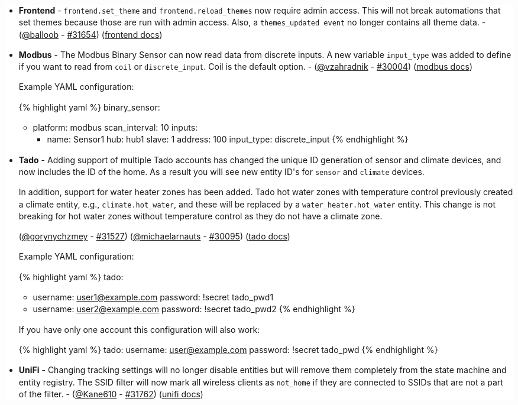 - **Frontend** - `frontend.set_theme` and `frontend.reload_themes` now require admin access. This will not break automations that set themes because those are run with admin access. Also, a `themes_updated event` no longer contains all theme data. - ([@balloob] - [#31654]) ([frontend docs])

- **Modbus** - The Modbus Binary Sensor can now read data from discrete inputs. A new variable `input_type` was added to define if you want to read from `coil` or `discrete_input`. Coil is the default option. - ([@vzahradnik] - [#30004]) ([modbus docs])

  Example YAML configuration:

  {% highlight yaml %}
  binary_sensor:
    - platform: modbus
      scan_interval: 10
      inputs:
        - name: Sensor1
          hub: hub1
          slave: 1
          address: 100
          input_type: discrete_input
  {% endhighlight %}

- **Tado** - Adding support of multiple Tado accounts has changed the unique ID generation of sensor and climate devices, and now includes the ID of the home. As a result you will see new entity ID's for `sensor` and `climate` devices.

   In addition, support for water heater zones has been added. Tado hot water zones with temperature control previously created a climate entity, e.g., `climate.hot_water`, and these will be replaced by a `water_heater.hot_water` entity. This change is not breaking for hot water zones without temperature control as they do not have a climate zone.

   ([@gorynychzmey] - [#31527]) ([@michaelarnauts] - [#30095]) ([tado docs])

  Example YAML configuration:

  {% highlight yaml %}
  tado:
    - username: user1@example.com
      password: !secret tado_pwd1
    - username: user2@example.com
      password: !secret tado_pwd2
  {% endhighlight %}

  If you have only one account this configuration will also work:

  {% highlight yaml %}
  tado:
    username: user@example.com
    password: !secret tado_pwd
  {% endhighlight %}

- **UniFi** - Changing tracking settings will no longer disable entities but will remove them completely from the state machine and entity registry. The SSID filter will now mark all wireless clients as `not_home` if they are connected to SSIDs that are not a part of the filter. - ([@Kane610] - [#31762]) ([unifi docs])


[#32215]: https://github.com/OpenPeerPower/Open-Peer-Power/pull/32215
[#32216]: https://github.com/OpenPeerPower/Open-Peer-Power/pull/32216
[#32222]: https://github.com/OpenPeerPower/Open-Peer-Power/pull/32222
[#32233]: https://github.com/OpenPeerPower/Open-Peer-Power/pull/32233
[#32273]: https://github.com/OpenPeerPower/Open-Peer-Power/pull/32273
[#32274]: https://github.com/OpenPeerPower/Open-Peer-Power/pull/32274
[#32275]: https://github.com/OpenPeerPower/Open-Peer-Power/pull/32275
[@Kane610]: https://github.com/Kane610
[@bachya]: https://github.com/bachya
[@balloob]: https://github.com/balloob
[@dupondje]: https://github.com/dupondje
[@emontnemery]: https://github.com/emontnemery
[@lociii]: https://github.com/lociii
[deconz docs]: /integrations/deconz/
[dsmr docs]: /integrations/dsmr/
[hue docs]: /integrations/hue/
[light docs]: /integrations/light/
[simplisafe docs]: /integrations/simplisafe/
[unifi docs]: /integrations/unifi/
[#32309]: https://github.com/OpenPeerPower/Open-Peer-Power/pull/32309
[#32312]: https://github.com/OpenPeerPower/Open-Peer-Power/pull/32312
[#32319]: https://github.com/OpenPeerPower/Open-Peer-Power/pull/32319
[#32321]: https://github.com/OpenPeerPower/Open-Peer-Power/pull/32321
[@Kane610]: https://github.com/Kane610
[@balloob]: https://github.com/balloob
[@bdraco]: https://github.com/bdraco
[@bramkragten]: https://github.com/bramkragten
[frontend docs]: /integrations/frontend/
[lovelace docs]: /integrations/lovelace/
[rest docs]: /integrations/rest/
[unifi docs]: /integrations/unifi/
[#32329]: https://github.com/OpenPeerPower/core/pull/32329
[#32363]: https://github.com/OpenPeerPower/core/pull/32363
[#32410]: https://github.com/OpenPeerPower/core/pull/32410
[#32417]: https://github.com/OpenPeerPower/core/pull/32417
[#32423]: https://github.com/OpenPeerPower/core/pull/32423
[@balloob]: https://github.com/balloob
[@elmurato]: https://github.com/elmurato
[@mezz64]: https://github.com/mezz64
[eight_sleep docs]: /integrations/eight_sleep/
[minecraft_server docs]: /integrations/minecraft_server/
[#32426]: https://github.com/OpenPeerPower/core/pull/32426
[#32427]: https://github.com/OpenPeerPower/core/pull/32427
[#32435]: https://github.com/OpenPeerPower/core/pull/32435
[#32440]: https://github.com/OpenPeerPower/core/pull/32440
[#32441]: https://github.com/OpenPeerPower/core/pull/32441
[#32449]: https://github.com/OpenPeerPower/core/pull/32449
[@Kane610]: https://github.com/Kane610
[@alandtse]: https://github.com/alandtse
[@axilleas]: https://github.com/axilleas
[@balloob]: https://github.com/balloob
[@bdraco]: https://github.com/bdraco
[#32400]: https://github.com/OpenPeerPower/core/pull/32400
[#32516]: https://github.com/OpenPeerPower/core/pull/32516
[#32580]: https://github.com/OpenPeerPower/core/pull/32580
[#32648]: https://github.com/OpenPeerPower/core/pull/32648
[@Cereal2nd]: https://github.com/Cereal2nd
[@Quentame]: https://github.com/Quentame
[@balloob]: https://github.com/balloob
[@chmielowiec]: https://github.com/chmielowiec
[coronavirus docs]: /integrations/coronavirus/
[facebook docs]: /integrations/facebook/
[icloud docs]: /integrations/icloud/
[velbus docs]: /integrations/velbus/
[#27341]: https://github.com/OpenPeerPower/Open-Peer-Power/pull/27341
[#27841]: https://github.com/OpenPeerPower/Open-Peer-Power/pull/27841
[#27984]: https://github.com/OpenPeerPower/Open-Peer-Power/pull/27984
[#28082]: https://github.com/OpenPeerPower/Open-Peer-Power/pull/28082
[#28639]: https://github.com/OpenPeerPower/Open-Peer-Power/pull/28639
[#28712]: https://github.com/OpenPeerPower/Open-Peer-Power/pull/28712
[#28898]: https://github.com/OpenPeerPower/Open-Peer-Power/pull/28898
[#29927]: https://github.com/OpenPeerPower/Open-Peer-Power/pull/29927
[#30004]: https://github.com/OpenPeerPower/Open-Peer-Power/pull/30004
[#30095]: https://github.com/OpenPeerPower/Open-Peer-Power/pull/30095
[#30121]: https://github.com/OpenPeerPower/Open-Peer-Power/pull/30121
[#30628]: https://github.com/OpenPeerPower/Open-Peer-Power/pull/30628
[#30635]: https://github.com/OpenPeerPower/Open-Peer-Power/pull/30635
[#30697]: https://github.com/OpenPeerPower/Open-Peer-Power/pull/30697
[#30712]: https://github.com/OpenPeerPower/Open-Peer-Power/pull/30712
[#30843]: https://github.com/OpenPeerPower/Open-Peer-Power/pull/30843
[#30894]: https://github.com/OpenPeerPower/Open-Peer-Power/pull/30894
[#30922]: https://github.com/OpenPeerPower/Open-Peer-Power/pull/30922
[#30933]: https://github.com/OpenPeerPower/Open-Peer-Power/pull/30933
[#30979]: https://github.com/OpenPeerPower/Open-Peer-Power/pull/30979
[#30986]: https://github.com/OpenPeerPower/Open-Peer-Power/pull/30986
[#30992]: https://github.com/OpenPeerPower/Open-Peer-Power/pull/30992
[#31023]: https://github.com/OpenPeerPower/Open-Peer-Power/pull/31023
[#31073]: https://github.com/OpenPeerPower/Open-Peer-Power/pull/31073
[#31086]: https://github.com/OpenPeerPower/Open-Peer-Power/pull/31086
[#31122]: https://github.com/OpenPeerPower/Open-Peer-Power/pull/31122
[#31141]: https://github.com/OpenPeerPower/Open-Peer-Power/pull/31141
[#31177]: https://github.com/OpenPeerPower/Open-Peer-Power/pull/31177
[#31183]: https://github.com/OpenPeerPower/Open-Peer-Power/pull/31183
[#31187]: https://github.com/OpenPeerPower/Open-Peer-Power/pull/31187
[#31194]: https://github.com/OpenPeerPower/Open-Peer-Power/pull/31194
[#31234]: https://github.com/OpenPeerPower/Open-Peer-Power/pull/31234
[#31235]: https://github.com/OpenPeerPower/Open-Peer-Power/pull/31235
[#31243]: https://github.com/OpenPeerPower/Open-Peer-Power/pull/31243
[#31259]: https://github.com/OpenPeerPower/Open-Peer-Power/pull/31259
[#31280]: https://github.com/OpenPeerPower/Open-Peer-Power/pull/31280
[#31286]: https://github.com/OpenPeerPower/Open-Peer-Power/pull/31286
[#31287]: https://github.com/OpenPeerPower/Open-Peer-Power/pull/31287
[#31289]: https://github.com/OpenPeerPower/Open-Peer-Power/pull/31289
[#31299]: https://github.com/OpenPeerPower/Open-Peer-Power/pull/31299
[#31308]: https://github.com/OpenPeerPower/Open-Peer-Power/pull/31308
[#31311]: https://github.com/OpenPeerPower/Open-Peer-Power/pull/31311
[#31324]: https://github.com/OpenPeerPower/Open-Peer-Power/pull/31324
[#31326]: https://github.com/OpenPeerPower/Open-Peer-Power/pull/31326
[#31327]: https://github.com/OpenPeerPower/Open-Peer-Power/pull/31327
[#31328]: https://github.com/OpenPeerPower/Open-Peer-Power/pull/31328
[#31329]: https://github.com/OpenPeerPower/Open-Peer-Power/pull/31329
[#31337]: https://github.com/OpenPeerPower/Open-Peer-Power/pull/31337
[#31344]: https://github.com/OpenPeerPower/Open-Peer-Power/pull/31344
[#31359]: https://github.com/OpenPeerPower/Open-Peer-Power/pull/31359
[#31368]: https://github.com/OpenPeerPower/Open-Peer-Power/pull/31368
[#31373]: https://github.com/OpenPeerPower/Open-Peer-Power/pull/31373
[#31376]: https://github.com/OpenPeerPower/Open-Peer-Power/pull/31376
[#31379]: https://github.com/OpenPeerPower/Open-Peer-Power/pull/31379
[#31381]: https://github.com/OpenPeerPower/Open-Peer-Power/pull/31381
[#31382]: https://github.com/OpenPeerPower/Open-Peer-Power/pull/31382
[#31388]: https://github.com/OpenPeerPower/Open-Peer-Power/pull/31388
[#31390]: https://github.com/OpenPeerPower/Open-Peer-Power/pull/31390
[#31391]: https://github.com/OpenPeerPower/Open-Peer-Power/pull/31391
[#31392]: https://github.com/OpenPeerPower/Open-Peer-Power/pull/31392
[#31393]: https://github.com/OpenPeerPower/Open-Peer-Power/pull/31393
[#31394]: https://github.com/OpenPeerPower/Open-Peer-Power/pull/31394
[#31401]: https://github.com/OpenPeerPower/Open-Peer-Power/pull/31401
[#31406]: https://github.com/OpenPeerPower/Open-Peer-Power/pull/31406
[#31408]: https://github.com/OpenPeerPower/Open-Peer-Power/pull/31408
[#31410]: https://github.com/OpenPeerPower/Open-Peer-Power/pull/31410
[#31411]: https://github.com/OpenPeerPower/Open-Peer-Power/pull/31411
[#31415]: https://github.com/OpenPeerPower/Open-Peer-Power/pull/31415
[#31417]: https://github.com/OpenPeerPower/Open-Peer-Power/pull/31417
[#31419]: https://github.com/OpenPeerPower/Open-Peer-Power/pull/31419
[#31423]: https://github.com/OpenPeerPower/Open-Peer-Power/pull/31423
[#31424]: https://github.com/OpenPeerPower/Open-Peer-Power/pull/31424
[#31426]: https://github.com/OpenPeerPower/Open-Peer-Power/pull/31426
[#31427]: https://github.com/OpenPeerPower/Open-Peer-Power/pull/31427
[#31428]: https://github.com/OpenPeerPower/Open-Peer-Power/pull/31428
[#31430]: https://github.com/OpenPeerPower/Open-Peer-Power/pull/31430
[#31434]: https://github.com/OpenPeerPower/Open-Peer-Power/pull/31434
[#31435]: https://github.com/OpenPeerPower/Open-Peer-Power/pull/31435
[#31437]: https://github.com/OpenPeerPower/Open-Peer-Power/pull/31437
[#31439]: https://github.com/OpenPeerPower/Open-Peer-Power/pull/31439
[#31440]: https://github.com/OpenPeerPower/Open-Peer-Power/pull/31440
[#31441]: https://github.com/OpenPeerPower/Open-Peer-Power/pull/31441
[#31442]: https://github.com/OpenPeerPower/Open-Peer-Power/pull/31442
[#31444]: https://github.com/OpenPeerPower/Open-Peer-Power/pull/31444
[#31446]: https://github.com/OpenPeerPower/Open-Peer-Power/pull/31446
[#31450]: https://github.com/OpenPeerPower/Open-Peer-Power/pull/31450
[#31452]: https://github.com/OpenPeerPower/Open-Peer-Power/pull/31452
[#31453]: https://github.com/OpenPeerPower/Open-Peer-Power/pull/31453
[#31454]: https://github.com/OpenPeerPower/Open-Peer-Power/pull/31454
[#31471]: https://github.com/OpenPeerPower/Open-Peer-Power/pull/31471
[#31509]: https://github.com/OpenPeerPower/Open-Peer-Power/pull/31509
[#31519]: https://github.com/OpenPeerPower/Open-Peer-Power/pull/31519
[#31525]: https://github.com/OpenPeerPower/Open-Peer-Power/pull/31525
[#31527]: https://github.com/OpenPeerPower/Open-Peer-Power/pull/31527
[#31528]: https://github.com/OpenPeerPower/Open-Peer-Power/pull/31528
[#31534]: https://github.com/OpenPeerPower/Open-Peer-Power/pull/31534
[#31551]: https://github.com/OpenPeerPower/Open-Peer-Power/pull/31551
[#31556]: https://github.com/OpenPeerPower/Open-Peer-Power/pull/31556
[#31561]: https://github.com/OpenPeerPower/Open-Peer-Power/pull/31561
[#31567]: https://github.com/OpenPeerPower/Open-Peer-Power/pull/31567
[#31580]: https://github.com/OpenPeerPower/Open-Peer-Power/pull/31580
[#31602]: https://github.com/OpenPeerPower/Open-Peer-Power/pull/31602
[#31611]: https://github.com/OpenPeerPower/Open-Peer-Power/pull/31611
[#31616]: https://github.com/OpenPeerPower/Open-Peer-Power/pull/31616
[#31621]: https://github.com/OpenPeerPower/Open-Peer-Power/pull/31621
[#31626]: https://github.com/OpenPeerPower/Open-Peer-Power/pull/31626
[#31629]: https://github.com/OpenPeerPower/Open-Peer-Power/pull/31629
[#31634]: https://github.com/OpenPeerPower/Open-Peer-Power/pull/31634
[#31645]: https://github.com/OpenPeerPower/Open-Peer-Power/pull/31645
[#31647]: https://github.com/OpenPeerPower/Open-Peer-Power/pull/31647
[#31648]: https://github.com/OpenPeerPower/Open-Peer-Power/pull/31648
[#31654]: https://github.com/OpenPeerPower/Open-Peer-Power/pull/31654
[#31661]: https://github.com/OpenPeerPower/Open-Peer-Power/pull/31661
[#31664]: https://github.com/OpenPeerPower/Open-Peer-Power/pull/31664
[#31667]: https://github.com/OpenPeerPower/Open-Peer-Power/pull/31667
[#31672]: https://github.com/OpenPeerPower/Open-Peer-Power/pull/31672
[#31679]: https://github.com/OpenPeerPower/Open-Peer-Power/pull/31679
[#31682]: https://github.com/OpenPeerPower/Open-Peer-Power/pull/31682
[#31685]: https://github.com/OpenPeerPower/Open-Peer-Power/pull/31685
[#31686]: https://github.com/OpenPeerPower/Open-Peer-Power/pull/31686
[#31695]: https://github.com/OpenPeerPower/Open-Peer-Power/pull/31695
[#31697]: https://github.com/OpenPeerPower/Open-Peer-Power/pull/31697
[#31710]: https://github.com/OpenPeerPower/Open-Peer-Power/pull/31710
[#31711]: https://github.com/OpenPeerPower/Open-Peer-Power/pull/31711
[#31713]: https://github.com/OpenPeerPower/Open-Peer-Power/pull/31713
[#31714]: https://github.com/OpenPeerPower/Open-Peer-Power/pull/31714
[#31717]: https://github.com/OpenPeerPower/Open-Peer-Power/pull/31717
[#31718]: https://github.com/OpenPeerPower/Open-Peer-Power/pull/31718
[#31727]: https://github.com/OpenPeerPower/Open-Peer-Power/pull/31727
[#31731]: https://github.com/OpenPeerPower/Open-Peer-Power/pull/31731
[#31732]: https://github.com/OpenPeerPower/Open-Peer-Power/pull/31732
[#31735]: https://github.com/OpenPeerPower/Open-Peer-Power/pull/31735
[#31738]: https://github.com/OpenPeerPower/Open-Peer-Power/pull/31738
[#31739]: https://github.com/OpenPeerPower/Open-Peer-Power/pull/31739
[#31741]: https://github.com/OpenPeerPower/Open-Peer-Power/pull/31741
[#31742]: https://github.com/OpenPeerPower/Open-Peer-Power/pull/31742
[#31743]: https://github.com/OpenPeerPower/Open-Peer-Power/pull/31743
[#31744]: https://github.com/OpenPeerPower/Open-Peer-Power/pull/31744
[#31746]: https://github.com/OpenPeerPower/Open-Peer-Power/pull/31746
[#31750]: https://github.com/OpenPeerPower/Open-Peer-Power/pull/31750
[#31751]: https://github.com/OpenPeerPower/Open-Peer-Power/pull/31751
[#31755]: https://github.com/OpenPeerPower/Open-Peer-Power/pull/31755
[#31756]: https://github.com/OpenPeerPower/Open-Peer-Power/pull/31756
[#31758]: https://github.com/OpenPeerPower/Open-Peer-Power/pull/31758
[#31760]: https://github.com/OpenPeerPower/Open-Peer-Power/pull/31760
[#31762]: https://github.com/OpenPeerPower/Open-Peer-Power/pull/31762
[#31764]: https://github.com/OpenPeerPower/Open-Peer-Power/pull/31764
[#31765]: https://github.com/OpenPeerPower/Open-Peer-Power/pull/31765
[#31768]: https://github.com/OpenPeerPower/Open-Peer-Power/pull/31768
[#31770]: https://github.com/OpenPeerPower/Open-Peer-Power/pull/31770
[#31772]: https://github.com/OpenPeerPower/Open-Peer-Power/pull/31772
[#31773]: https://github.com/OpenPeerPower/Open-Peer-Power/pull/31773
[#31774]: https://github.com/OpenPeerPower/Open-Peer-Power/pull/31774
[#31775]: https://github.com/OpenPeerPower/Open-Peer-Power/pull/31775
[#31780]: https://github.com/OpenPeerPower/Open-Peer-Power/pull/31780
[#31781]: https://github.com/OpenPeerPower/Open-Peer-Power/pull/31781
[#31782]: https://github.com/OpenPeerPower/Open-Peer-Power/pull/31782
[#31789]: https://github.com/OpenPeerPower/Open-Peer-Power/pull/31789
[#31790]: https://github.com/OpenPeerPower/Open-Peer-Power/pull/31790
[#31792]: https://github.com/OpenPeerPower/Open-Peer-Power/pull/31792
[#31795]: https://github.com/OpenPeerPower/Open-Peer-Power/pull/31795
[#31796]: https://github.com/OpenPeerPower/Open-Peer-Power/pull/31796
[#31797]: https://github.com/OpenPeerPower/Open-Peer-Power/pull/31797
[#31798]: https://github.com/OpenPeerPower/Open-Peer-Power/pull/31798
[#31801]: https://github.com/OpenPeerPower/Open-Peer-Power/pull/31801
[#31802]: https://github.com/OpenPeerPower/Open-Peer-Power/pull/31802
[#31803]: https://github.com/OpenPeerPower/Open-Peer-Power/pull/31803
[#31804]: https://github.com/OpenPeerPower/Open-Peer-Power/pull/31804
[#31805]: https://github.com/OpenPeerPower/Open-Peer-Power/pull/31805
[#31806]: https://github.com/OpenPeerPower/Open-Peer-Power/pull/31806
[#31808]: https://github.com/OpenPeerPower/Open-Peer-Power/pull/31808
[#31809]: https://github.com/OpenPeerPower/Open-Peer-Power/pull/31809
[#31810]: https://github.com/OpenPeerPower/Open-Peer-Power/pull/31810
[#31811]: https://github.com/OpenPeerPower/Open-Peer-Power/pull/31811
[#31812]: https://github.com/OpenPeerPower/Open-Peer-Power/pull/31812
[#31819]: https://github.com/OpenPeerPower/Open-Peer-Power/pull/31819
[#31828]: https://github.com/OpenPeerPower/Open-Peer-Power/pull/31828
[#31831]: https://github.com/OpenPeerPower/Open-Peer-Power/pull/31831
[#31836]: https://github.com/OpenPeerPower/Open-Peer-Power/pull/31836
[#31837]: https://github.com/OpenPeerPower/Open-Peer-Power/pull/31837
[#31842]: https://github.com/OpenPeerPower/Open-Peer-Power/pull/31842
[#31845]: https://github.com/OpenPeerPower/Open-Peer-Power/pull/31845
[#31847]: https://github.com/OpenPeerPower/Open-Peer-Power/pull/31847
[#31848]: https://github.com/OpenPeerPower/Open-Peer-Power/pull/31848
[#31851]: https://github.com/OpenPeerPower/Open-Peer-Power/pull/31851
[#31855]: https://github.com/OpenPeerPower/Open-Peer-Power/pull/31855
[#31861]: https://github.com/OpenPeerPower/Open-Peer-Power/pull/31861
[#31863]: https://github.com/OpenPeerPower/Open-Peer-Power/pull/31863
[#31864]: https://github.com/OpenPeerPower/Open-Peer-Power/pull/31864
[#31865]: https://github.com/OpenPeerPower/Open-Peer-Power/pull/31865
[#31868]: https://github.com/OpenPeerPower/Open-Peer-Power/pull/31868
[#31871]: https://github.com/OpenPeerPower/Open-Peer-Power/pull/31871
[#31874]: https://github.com/OpenPeerPower/Open-Peer-Power/pull/31874
[#31875]: https://github.com/OpenPeerPower/Open-Peer-Power/pull/31875
[#31876]: https://github.com/OpenPeerPower/Open-Peer-Power/pull/31876
[#31886]: https://github.com/OpenPeerPower/Open-Peer-Power/pull/31886
[#31888]: https://github.com/OpenPeerPower/Open-Peer-Power/pull/31888
[#31890]: https://github.com/OpenPeerPower/Open-Peer-Power/pull/31890
[#31895]: https://github.com/OpenPeerPower/Open-Peer-Power/pull/31895
[#31896]: https://github.com/OpenPeerPower/Open-Peer-Power/pull/31896
[#31897]: https://github.com/OpenPeerPower/Open-Peer-Power/pull/31897
[#31898]: https://github.com/OpenPeerPower/Open-Peer-Power/pull/31898
[#31899]: https://github.com/OpenPeerPower/Open-Peer-Power/pull/31899
[#31902]: https://github.com/OpenPeerPower/Open-Peer-Power/pull/31902
[#31903]: https://github.com/OpenPeerPower/Open-Peer-Power/pull/31903
[#31904]: https://github.com/OpenPeerPower/Open-Peer-Power/pull/31904
[#31905]: https://github.com/OpenPeerPower/Open-Peer-Power/pull/31905
[#31911]: https://github.com/OpenPeerPower/Open-Peer-Power/pull/31911
[#31912]: https://github.com/OpenPeerPower/Open-Peer-Power/pull/31912
[#31913]: https://github.com/OpenPeerPower/Open-Peer-Power/pull/31913
[#31914]: https://github.com/OpenPeerPower/Open-Peer-Power/pull/31914
[#31915]: https://github.com/OpenPeerPower/Open-Peer-Power/pull/31915
[#31916]: https://github.com/OpenPeerPower/Open-Peer-Power/pull/31916
[#31917]: https://github.com/OpenPeerPower/Open-Peer-Power/pull/31917
[#31920]: https://github.com/OpenPeerPower/Open-Peer-Power/pull/31920
[#31921]: https://github.com/OpenPeerPower/Open-Peer-Power/pull/31921
[#31922]: https://github.com/OpenPeerPower/Open-Peer-Power/pull/31922
[#31927]: https://github.com/OpenPeerPower/Open-Peer-Power/pull/31927
[#31930]: https://github.com/OpenPeerPower/Open-Peer-Power/pull/31930
[#31932]: https://github.com/OpenPeerPower/Open-Peer-Power/pull/31932
[#31934]: https://github.com/OpenPeerPower/Open-Peer-Power/pull/31934
[#31935]: https://github.com/OpenPeerPower/Open-Peer-Power/pull/31935
[#31936]: https://github.com/OpenPeerPower/Open-Peer-Power/pull/31936
[#31941]: https://github.com/OpenPeerPower/Open-Peer-Power/pull/31941
[#31942]: https://github.com/OpenPeerPower/Open-Peer-Power/pull/31942
[#31943]: https://github.com/OpenPeerPower/Open-Peer-Power/pull/31943
[#31944]: https://github.com/OpenPeerPower/Open-Peer-Power/pull/31944
[#31959]: https://github.com/OpenPeerPower/Open-Peer-Power/pull/31959
[#31962]: https://github.com/OpenPeerPower/Open-Peer-Power/pull/31962
[#31963]: https://github.com/OpenPeerPower/Open-Peer-Power/pull/31963
[#31965]: https://github.com/OpenPeerPower/Open-Peer-Power/pull/31965
[#31966]: https://github.com/OpenPeerPower/Open-Peer-Power/pull/31966
[#31968]: https://github.com/OpenPeerPower/Open-Peer-Power/pull/31968
[#31969]: https://github.com/OpenPeerPower/Open-Peer-Power/pull/31969
[#31970]: https://github.com/OpenPeerPower/Open-Peer-Power/pull/31970
[#31973]: https://github.com/OpenPeerPower/Open-Peer-Power/pull/31973
[#31979]: https://github.com/OpenPeerPower/Open-Peer-Power/pull/31979
[#31981]: https://github.com/OpenPeerPower/Open-Peer-Power/pull/31981
[#31982]: https://github.com/OpenPeerPower/Open-Peer-Power/pull/31982
[#32008]: https://github.com/OpenPeerPower/Open-Peer-Power/pull/32008
[#32009]: https://github.com/OpenPeerPower/Open-Peer-Power/pull/32009
[#32011]: https://github.com/OpenPeerPower/Open-Peer-Power/pull/32011
[#32018]: https://github.com/OpenPeerPower/Open-Peer-Power/pull/32018
[#32023]: https://github.com/OpenPeerPower/Open-Peer-Power/pull/32023
[#32027]: https://github.com/OpenPeerPower/Open-Peer-Power/pull/32027
[#32031]: https://github.com/OpenPeerPower/Open-Peer-Power/pull/32031
[#32033]: https://github.com/OpenPeerPower/Open-Peer-Power/pull/32033
[#32039]: https://github.com/OpenPeerPower/Open-Peer-Power/pull/32039
[#32044]: https://github.com/OpenPeerPower/Open-Peer-Power/pull/32044
[#32046]: https://github.com/OpenPeerPower/Open-Peer-Power/pull/32046
[#32054]: https://github.com/OpenPeerPower/Open-Peer-Power/pull/32054
[#32068]: https://github.com/OpenPeerPower/Open-Peer-Power/pull/32068
[#32071]: https://github.com/OpenPeerPower/Open-Peer-Power/pull/32071
[#32109]: https://github.com/OpenPeerPower/Open-Peer-Power/pull/32109
[#32119]: https://github.com/OpenPeerPower/Open-Peer-Power/pull/32119
[#32136]: https://github.com/OpenPeerPower/Open-Peer-Power/pull/32136
[#32138]: https://github.com/OpenPeerPower/Open-Peer-Power/pull/32138
[#32151]: https://github.com/OpenPeerPower/Open-Peer-Power/pull/32151
[#32163]: https://github.com/OpenPeerPower/Open-Peer-Power/pull/32163
[#32186]: https://github.com/OpenPeerPower/Open-Peer-Power/pull/32186
[#32189]: https://github.com/OpenPeerPower/Open-Peer-Power/pull/32189
[#32190]: https://github.com/OpenPeerPower/Open-Peer-Power/pull/32190
[#32191]: https://github.com/OpenPeerPower/Open-Peer-Power/pull/32191
[#32199]: https://github.com/OpenPeerPower/Open-Peer-Power/pull/32199
[#32205]: https://github.com/OpenPeerPower/Open-Peer-Power/pull/32205
[@Adminiuga]: https://github.com/Adminiuga
[@BKPepe]: https://github.com/BKPepe
[@CHAZICLE]: https://github.com/CHAZICLE
[@Cereal2nd]: https://github.com/Cereal2nd
[@Cloudenius]: https://github.com/Cloudenius
[@CoMPaTech]: https://github.com/CoMPaTech
[@Danielhiversen]: https://github.com/Danielhiversen
[@Kane610]: https://github.com/Kane610
[@KasperLK]: https://github.com/KasperLK
[@Konsts]: https://github.com/Konsts
[@ManneW]: https://github.com/ManneW
[@Marco98]: https://github.com/Marco98
[@MartinHjelmare]: https://github.com/MartinHjelmare
[@MatthewFlamm]: https://github.com/MatthewFlamm
[@MrDadoo]: https://github.com/MrDadoo
[@P-Verbrugge]: https://github.com/P-Verbrugge
[@PhilRW]: https://github.com/PhilRW
[@Poeschl]: https://github.com/Poeschl
[@Quentame]: https://github.com/Quentame
[@SoftXperience]: https://github.com/SoftXperience
[@Squixx]: https://github.com/Squixx
[@SukramJ]: https://github.com/SukramJ
[@TechnicallyJoe]: https://github.com/TechnicallyJoe
[@YarmoM]: https://github.com/YarmoM
[@abmantis]: https://github.com/abmantis
[@alandtse]: https://github.com/alandtse
[@andersonshatch]: https://github.com/andersonshatch
[@arsaboo]: https://github.com/arsaboo
[@austinmroczek]: https://github.com/austinmroczek
[@azogue]: https://github.com/azogue
[@bachya]: https://github.com/bachya
[@balloob]: https://github.com/balloob
[@basnijholt]: https://github.com/basnijholt
[@bbernhard]: https://github.com/bbernhard
[@bdraco]: https://github.com/bdraco
[@benleb]: https://github.com/benleb
[@bieniu]: https://github.com/bieniu
[@bjornorri]: https://github.com/bjornorri
[@bmfurtado]: https://github.com/bmfurtado
[@bramkragten]: https://github.com/bramkragten
[@caronc]: https://github.com/caronc
[@cclauss]: https://github.com/cclauss
[@cgtobi]: https://github.com/cgtobi
[@crallian]: https://github.com/crallian
[@ctalkington]: https://github.com/ctalkington
[@danielperna84]: https://github.com/danielperna84
[@dcnielsen90]: https://github.com/dcnielsen90
[@dgomes]: https://github.com/dgomes
[@dingusdk]: https://github.com/dingusdk
[@dmulcahey]: https://github.com/dmulcahey
[@dshokouhi]: https://github.com/dshokouhi
[@dupondje]: https://github.com/dupondje
[@eavanvalkenburg]: https://github.com/eavanvalkenburg
[@elmurato]: https://github.com/elmurato
[@emontnemery]: https://github.com/emontnemery
[@endor-force]: https://github.com/endor-force
[@engrbm87]: https://github.com/engrbm87
[@escoand]: https://github.com/escoand
[@exxamalte]: https://github.com/exxamalte
[@fabaff]: https://github.com/fabaff
[@fierland]: https://github.com/fierland
[@frenck]: https://github.com/frenck
[@gerard33]: https://github.com/gerard33
[@gorynychzmey]: https://github.com/gorynychzmey
[@guimaraes13]: https://github.com/guimaraes13
[@gurbyz]: https://github.com/gurbyz
[@inverse]: https://github.com/inverse
[@jardiamj]: https://github.com/jardiamj
[@jcalbert]: https://github.com/jcalbert
[@jjlawren]: https://github.com/jjlawren
[@jkeljo]: https://github.com/jkeljo
[@kit-klein]: https://github.com/kit-klein
[@ktnrg45]: https://github.com/ktnrg45
[@laszlojakab]: https://github.com/laszlojakab
[@marthoc]: https://github.com/marthoc
[@maxcanna]: https://github.com/maxcanna
[@melyux]: https://github.com/melyux
[@mezz64]: https://github.com/mezz64
[@michaelarnauts]: https://github.com/michaelarnauts
[@moshekaplan]: https://github.com/moshekaplan
[@mueslo]: https://github.com/mueslo
[@ochlocracy]: https://github.com/ochlocracy
[@oischinger]: https://github.com/oischinger
[@pinkywafer]: https://github.com/pinkywafer
[@pnbruckner]: https://github.com/pnbruckner
[@raman325]: https://github.com/raman325
[@rickvdl]: https://github.com/rickvdl
[@robbiet480]: https://github.com/robbiet480
[@robmarkcole]: https://github.com/robmarkcole
[@sanyatuning]: https://github.com/sanyatuning
[@scarface-4711]: https://github.com/scarface-4711
[@scop]: https://github.com/scop
[@shred86]: https://github.com/shred86
[@springstan]: https://github.com/springstan
[@teharris1]: https://github.com/teharris1
[@tetienne]: https://github.com/tetienne
[@tsvi]: https://github.com/tsvi
[@vanbalken]: https://github.com/vanbalken
[@vilppuvuorinen]: https://github.com/vilppuvuorinen
[@vlebourl]: https://github.com/vlebourl
[@vzahradnik]: https://github.com/vzahradnik
[@ziv1234]: https://github.com/ziv1234
[abode docs]: /integrations/abode/
[alarmdecoder docs]: /integrations/alarmdecoder/
[alexa docs]: /integrations/alexa/
[alpha_vantage docs]: /integrations/alpha_vantage/
[ambient_station docs]: /integrations/ambient_station/
[amcrest docs]: /integrations/amcrest/
[apcupsd docs]: /integrations/apcupsd/
[apple_tv docs]: /integrations/apple_tv/
[apprise docs]: /integrations/apprise/
[arlo docs]: /integrations/arlo/
[asuswrt docs]: /integrations/asuswrt/
[august docs]: /integrations/august/
[axis docs]: /integrations/axis/
[bitcoin docs]: /integrations/bitcoin/
[blockchain docs]: /integrations/blockchain/
[bme680 docs]: /integrations/bme680/
[bmw_connected_drive docs]: /integrations/bmw_connected_drive/
[braviatv docs]: /integrations/braviatv/
[broadlink docs]: /integrations/broadlink/
[brother docs]: /integrations/brother/
[caldav docs]: /integrations/caldav/
[config docs]: /integrations/config/
[coolmaster docs]: /integrations/coolmaster/
[danfoss_air docs]: /integrations/danfoss_air/
[deconz docs]: /integrations/deconz/
[demo docs]: /integrations/demo/
[denonavr docs]: /integrations/denonavr/
[device_automation docs]: /integrations/device_automation/
[device_tracker docs]: /integrations/device_tracker/
[directv docs]: /integrations/directv/
[discord docs]: /integrations/discord/
[dlna_dmr docs]: /integrations/dlna_dmr/
[doods docs]: /integrations/doods/
[dsmr docs]: /integrations/dsmr/
[dynalite docs]: /integrations/dynalite/
[ecobee docs]: /integrations/ecobee/
[edimax docs]: /integrations/edimax/
[eight_sleep docs]: /integrations/eight_sleep/
[elgato docs]: /integrations/elgato/
[esphome docs]: /integrations/esphome/
[essent docs]: /integrations/essent/
[evohome docs]: /integrations/evohome/
[freebox docs]: /integrations/freebox/
[fritz docs]: /integrations/fritz/
[frontend docs]: /integrations/frontend/
[frontier_silicon docs]: /integrations/frontier_silicon/
[garmin_connect docs]: /integrations/garmin_connect/
[gdacs docs]: /integrations/gdacs/
[geonetnz_quakes docs]: /integrations/geonetnz_quakes/
[glances docs]: /integrations/glances/
[greeneye_monitor docs]: /integrations/greeneye_monitor/
[group docs]: /integrations/group/
[openpeerpower docs]: /integrations/openpeerpower/
[homekit_controller docs]: /integrations/homekit_controller/
[homematic docs]: /integrations/homematic/
[homematicip_cloud docs]: /integrations/homematicip_cloud/
[huawei_lte docs]: /integrations/huawei_lte/
[hue docs]: /integrations/hue/
[iaqualink docs]: /integrations/iaqualink/
[icloud docs]: /integrations/icloud/
[ifttt docs]: /integrations/ifttt/
[ihc docs]: /integrations/ihc/
[insteon docs]: /integrations/insteon/
[ipma docs]: /integrations/ipma/
[iqvia docs]: /integrations/iqvia/
[jewish_calendar docs]: /integrations/jewish_calendar/
[kef docs]: /integrations/kef/
[konnected docs]: /integrations/konnected/
[lastfm docs]: /integrations/lastfm/
[lg_netcast docs]: /integrations/lg_netcast/
[light docs]: /integrations/light/
[linky docs]: /integrations/linky/
[maxcube docs]: /integrations/maxcube/
[mcp23017 docs]: /integrations/mcp23017/
[media_extractor docs]: /integrations/media_extractor/
[melcloud docs]: /integrations/melcloud/
[meteo_france docs]: /integrations/meteo_france/
[mikrotik docs]: /integrations/mikrotik/
[minecraft_server docs]: /integrations/minecraft_server/
[mobile_app docs]: /integrations/mobile_app/
[modbus docs]: /integrations/modbus/
[mqtt docs]: /integrations/mqtt/
[mysensors docs]: /integrations/mysensors/
[nederlandse_spoorwegen docs]: /integrations/nederlandse_spoorwegen/
[netatmo docs]: /integrations/netatmo/
[netgear docs]: /integrations/netgear/
[netgear_lte docs]: /integrations/netgear_lte/
[notion docs]: /integrations/notion/
[nsw_rural_fire_service_feed docs]: /integrations/nsw_rural_fire_service_feed/
[octoprint docs]: /integrations/octoprint/
[onewire docs]: /integrations/onewire/
[opencv docs]: /integrations/opencv/
[ping docs]: /integrations/ping/
[pioneer docs]: /integrations/pioneer/
[plex docs]: /integrations/plex/
[plugwise docs]: /integrations/plugwise/
[proxmoxve docs]: /integrations/proxmoxve/
[proxy docs]: /integrations/proxy/
[ps4 docs]: /integrations/ps4/
[pushover docs]: /integrations/pushover/
[qrcode docs]: /integrations/qrcode/
[rainforest_eagle docs]: /integrations/rainforest_eagle/
[recorder docs]: /integrations/recorder/
[reddit docs]: /integrations/reddit/
[remote docs]: /integrations/remote/
[rest docs]: /integrations/rest/
[ring docs]: /integrations/ring/
[roku docs]: /integrations/roku/
[rpi_gpio_pwm docs]: /integrations/rpi_gpio_pwm/
[sabnzbd docs]: /integrations/sabnzbd/
[salt docs]: /integrations/salt/
[samsungtv docs]: /integrations/samsungtv/
[scrape docs]: /integrations/scrape/
[script docs]: /integrations/script/
[sendgrid docs]: /integrations/sendgrid/
[seven_segments docs]: /integrations/seven_segments/
[signal_messenger docs]: /integrations/signal_messenger/
[simplisafe docs]: /integrations/simplisafe/
[smartthings docs]: /integrations/smartthings/
[socialblade docs]: /integrations/socialblade/
[sonos docs]: /integrations/sonos/
[soundtouch docs]: /integrations/soundtouch/
[spc docs]: /integrations/spc/
[starline docs]: /integrations/starline/
[statistics docs]: /integrations/statistics/
[surepetcare docs]: /integrations/surepetcare/
[system_log docs]: /integrations/system_log/
[tado docs]: /integrations/tado/
[tahoma docs]: /integrations/tahoma/
[telegram_bot docs]: /integrations/telegram_bot/
[template docs]: /integrations/template/
[tensorflow docs]: /integrations/tensorflow/
[tesla docs]: /integrations/tesla/
[tibber docs]: /integrations/tibber/
[totalconnect docs]: /integrations/totalconnect/
[trafikverket_train docs]: /integrations/trafikverket_train/
[trafikverket_weatherstation docs]: /integrations/trafikverket_weatherstation/
[trend docs]: /integrations/trend/
[twitch docs]: /integrations/twitch/
[unifi docs]: /integrations/unifi/
[updater docs]: /integrations/updater/
[upnp docs]: /integrations/upnp/
[vallox docs]: /integrations/vallox/
[velbus docs]: /integrations/velbus/
[verisure docs]: /integrations/verisure/
[vicare docs]: /integrations/vicare/
[vilfo docs]: /integrations/vilfo/
[vivotek docs]: /integrations/vivotek/
[vizio docs]: /integrations/vizio/
[websocket_api docs]: /integrations/websocket_api/
[wled docs]: /integrations/wled/
[workday docs]: /integrations/workday/
[wwlln docs]: /integrations/wwlln/
[xiaomi_aqara docs]: /integrations/xiaomi_aqara/
[xiaomi_miio docs]: /integrations/xiaomi_miio/
[yeelight docs]: /integrations/yeelight/
[zeroconf docs]: /integrations/zeroconf/
[zha docs]: /integrations/zha/